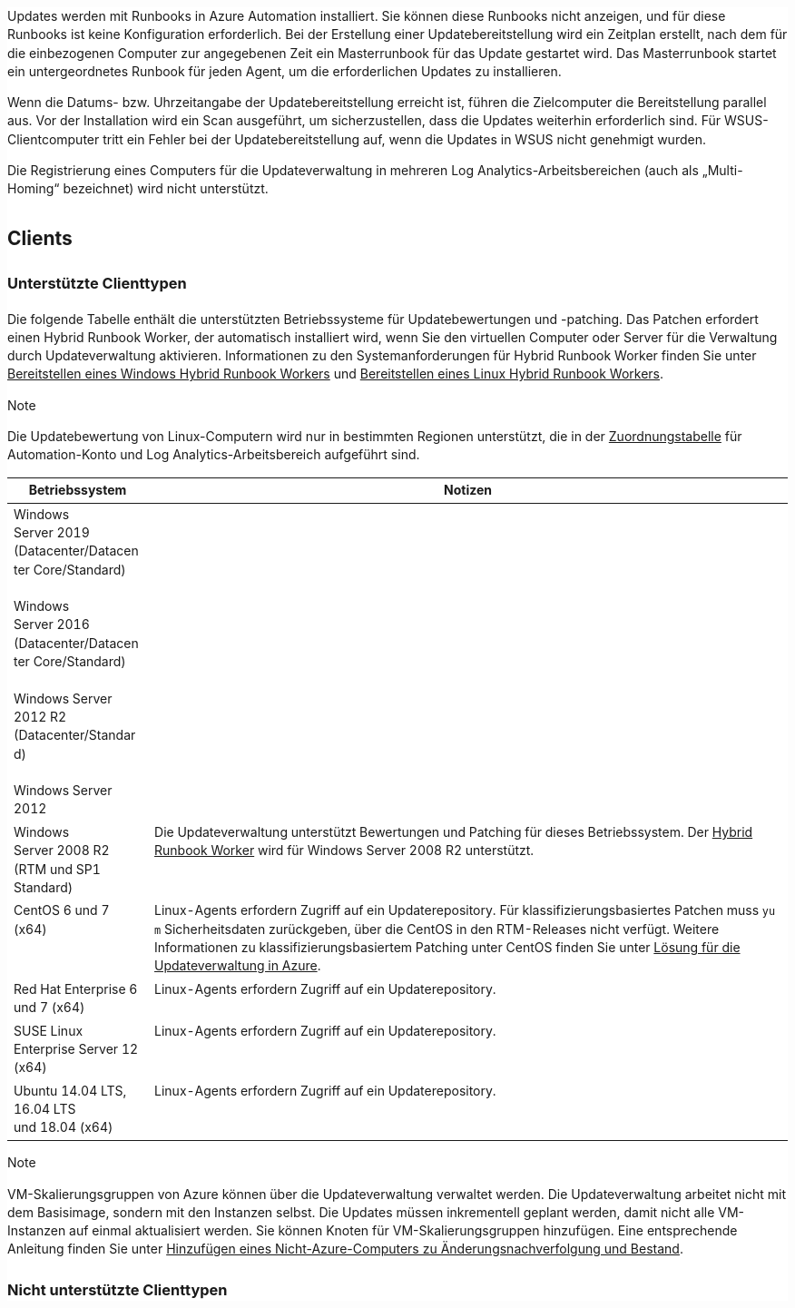 Updates werden mit Runbooks in Azure Automation installiert. Sie können diese Runbooks nicht anzeigen, und für diese Runbooks ist keine Konfiguration erforderlich. Bei der Erstellung einer Updatebereitstellung wird ein Zeitplan erstellt, nach dem für die einbezogenen Computer zur angegebenen Zeit ein Masterrunbook für das Update gestartet wird. Das Masterrunbook startet ein untergeordnetes Runbook für jeden Agent, um die erforderlichen Updates zu installieren.

Wenn die Datums- bzw. Uhrzeitangabe der Updatebereitstellung erreicht ist, führen die Zielcomputer die Bereitstellung parallel aus. Vor der Installation wird ein Scan ausgeführt, um sicherzustellen, dass die Updates weiterhin erforderlich sind. Für WSUS-Clientcomputer tritt ein Fehler bei der Updatebereitstellung auf, wenn die Updates in WSUS nicht genehmigt wurden.

Die Registrierung eines Computers für die Updateverwaltung in mehreren Log Analytics-Arbeitsbereichen (auch als „Multi-Homing“ bezeichnet) wird nicht unterstützt.

## <a name="clients"></a>Clients

### <a name="supported-client-types"></a>Unterstützte Clienttypen

Die folgende Tabelle enthält die unterstützten Betriebssysteme für Updatebewertungen und -patching. Das Patchen erfordert einen Hybrid Runbook Worker, der automatisch installiert wird, wenn Sie den virtuellen Computer oder Server für die Verwaltung durch Updateverwaltung aktivieren. Informationen zu den Systemanforderungen für Hybrid Runbook Worker finden Sie unter [Bereitstellen eines Windows Hybrid Runbook Workers](../automation-windows-hrw-install.md) und [Bereitstellen eines Linux Hybrid Runbook Workers](../automation-linux-hrw-install.md).

> [!NOTE]
> Die Updatebewertung von Linux-Computern wird nur in bestimmten Regionen unterstützt, die in der [Zuordnungstabelle](../how-to/region-mappings.md#supported-mappings) für Automation-Konto und Log Analytics-Arbeitsbereich aufgeführt sind.

|Betriebssystem  |Notizen  |
|---------|---------|
|Windows Server 2019 (Datacenter/Datacenter Core/Standard)<br><br>Windows Server 2016 (Datacenter/Datacenter Core/Standard)<br><br>Windows Server 2012 R2 (Datacenter/Standard)<br><br>Windows Server 2012 ||
|Windows Server 2008 R2 (RTM und SP1 Standard)| Die Updateverwaltung unterstützt Bewertungen und Patching für dieses Betriebssystem. Der [Hybrid Runbook Worker](../automation-windows-hrw-install.md) wird für Windows Server 2008 R2 unterstützt. |
|CentOS 6 und 7 (x64)      | Linux-Agents erfordern Zugriff auf ein Updaterepository. Für klassifizierungsbasiertes Patchen muss `yum` Sicherheitsdaten zurückgeben, über die CentOS in den RTM-Releases nicht verfügt. Weitere Informationen zu klassifizierungsbasiertem Patching unter CentOS finden Sie unter [Lösung für die Updateverwaltung in Azure](view-update-assessments.md#linux).          |
|Red Hat Enterprise 6 und 7 (x64)     | Linux-Agents erfordern Zugriff auf ein Updaterepository.        |
|SUSE Linux Enterprise Server 12 (x64)     | Linux-Agents erfordern Zugriff auf ein Updaterepository.        |
|Ubuntu 14.04 LTS, 16.04 LTS und 18.04 (x64)      |Linux-Agents erfordern Zugriff auf ein Updaterepository.         |

> [!NOTE]
> VM-Skalierungsgruppen von Azure können über die Updateverwaltung verwaltet werden. Die Updateverwaltung arbeitet nicht mit dem Basisimage, sondern mit den Instanzen selbst. Die Updates müssen inkrementell geplant werden, damit nicht alle VM-Instanzen auf einmal aktualisiert werden. Sie können Knoten für VM-Skalierungsgruppen hinzufügen. Eine entsprechende Anleitung finden Sie unter [Hinzufügen eines Nicht-Azure-Computers zu Änderungsnachverfolgung und Bestand](../automation-tutorial-installed-software.md#add-a-non-azure-machine-to-change-tracking-and-inventory).

### <a name="unsupported-client-types"></a>Nicht unterstützte Clienttypen
